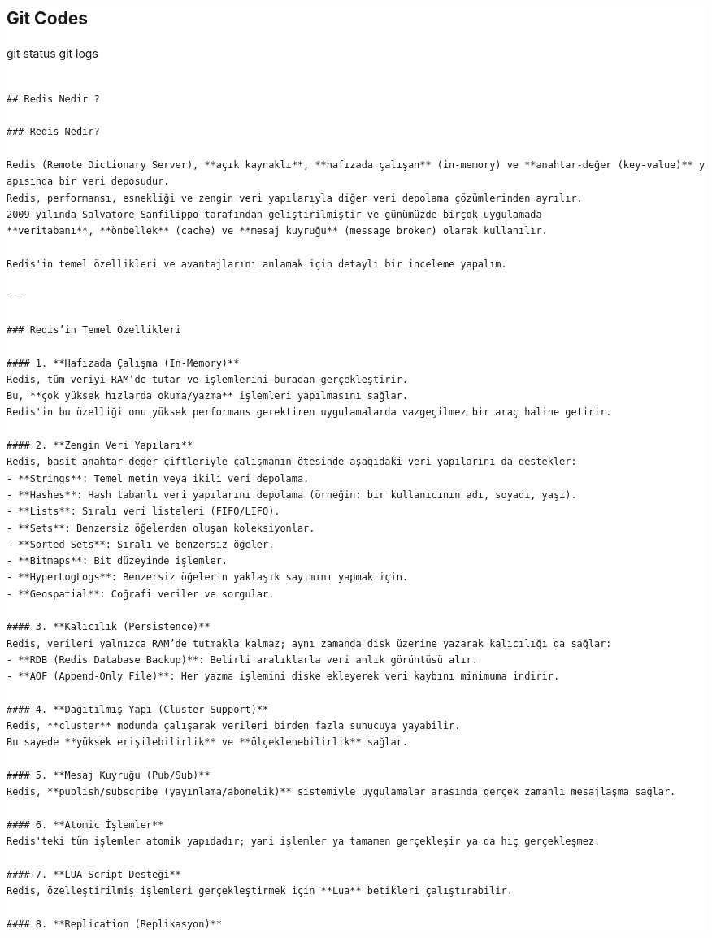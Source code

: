 ## Git Codes

git status
git logs

```

## Redis Nedir ?
 
### Redis Nedir?

Redis (Remote Dictionary Server), **açık kaynaklı**, **hafızada çalışan** (in-memory) ve **anahtar-değer (key-value)** yapısında bir veri deposudur. 
Redis, performansı, esnekliği ve zengin veri yapılarıyla diğer veri depolama çözümlerinden ayrılır. 
2009 yılında Salvatore Sanfilippo tarafından geliştirilmiştir ve günümüzde birçok uygulamada 
**veritabanı**, **önbellek** (cache) ve **mesaj kuyruğu** (message broker) olarak kullanılır.

Redis'in temel özellikleri ve avantajlarını anlamak için detaylı bir inceleme yapalım.

---

### Redis’in Temel Özellikleri

#### 1. **Hafızada Çalışma (In-Memory)**
Redis, tüm veriyi RAM’de tutar ve işlemlerini buradan gerçekleştirir. 
Bu, **çok yüksek hızlarda okuma/yazma** işlemleri yapılmasını sağlar. 
Redis'in bu özelliği onu yüksek performans gerektiren uygulamalarda vazgeçilmez bir araç haline getirir.

#### 2. **Zengin Veri Yapıları**
Redis, basit anahtar-değer çiftleriyle çalışmanın ötesinde aşağıdaki veri yapılarını da destekler:
- **Strings**: Temel metin veya ikili veri depolama.
- **Hashes**: Hash tabanlı veri yapılarını depolama (örneğin: bir kullanıcının adı, soyadı, yaşı).
- **Lists**: Sıralı veri listeleri (FIFO/LIFO).
- **Sets**: Benzersiz öğelerden oluşan koleksiyonlar.
- **Sorted Sets**: Sıralı ve benzersiz öğeler.
- **Bitmaps**: Bit düzeyinde işlemler.
- **HyperLogLogs**: Benzersiz öğelerin yaklaşık sayımını yapmak için.
- **Geospatial**: Coğrafi veriler ve sorgular.

#### 3. **Kalıcılık (Persistence)**
Redis, verileri yalnızca RAM’de tutmakla kalmaz; aynı zamanda disk üzerine yazarak kalıcılığı da sağlar:
- **RDB (Redis Database Backup)**: Belirli aralıklarla veri anlık görüntüsü alır.
- **AOF (Append-Only File)**: Her yazma işlemini diske ekleyerek veri kaybını minimuma indirir.

#### 4. **Dağıtılmış Yapı (Cluster Support)**
Redis, **cluster** modunda çalışarak verileri birden fazla sunucuya yayabilir. 
Bu sayede **yüksek erişilebilirlik** ve **ölçeklenebilirlik** sağlar.

#### 5. **Mesaj Kuyruğu (Pub/Sub)**
Redis, **publish/subscribe (yayınlama/abonelik)** sistemiyle uygulamalar arasında gerçek zamanlı mesajlaşma sağlar.

#### 6. **Atomic İşlemler**
Redis'teki tüm işlemler atomik yapıdadır; yani işlemler ya tamamen gerçekleşir ya da hiç gerçekleşmez.

#### 7. **LUA Script Desteği**
Redis, özelleştirilmiş işlemleri gerçekleştirmek için **Lua** betikleri çalıştırabilir.

#### 8. **Replication (Replikasyon)**
```